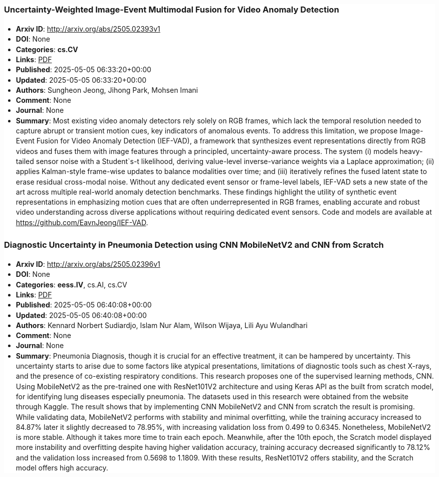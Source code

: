 

### Uncertainty-Weighted Image-Event Multimodal Fusion for Video Anomaly Detection
- **Arxiv ID**: http://arxiv.org/abs/2505.02393v1
- **DOI**: None
- **Categories**: **cs.CV**
- **Links**: [PDF](http://arxiv.org/pdf/2505.02393v1)
- **Published**: 2025-05-05 06:33:20+00:00
- **Updated**: 2025-05-05 06:33:20+00:00
- **Authors**: Sungheon Jeong, Jihong Park, Mohsen Imani
- **Comment**: None
- **Journal**: None
- **Summary**: Most existing video anomaly detectors rely solely on RGB frames, which lack the temporal resolution needed to capture abrupt or transient motion cues, key indicators of anomalous events. To address this limitation, we propose Image-Event Fusion for Video Anomaly Detection (IEF-VAD), a framework that synthesizes event representations directly from RGB videos and fuses them with image features through a principled, uncertainty-aware process. The system (i) models heavy-tailed sensor noise with a Student`s-t likelihood, deriving value-level inverse-variance weights via a Laplace approximation; (ii) applies Kalman-style frame-wise updates to balance modalities over time; and (iii) iteratively refines the fused latent state to erase residual cross-modal noise. Without any dedicated event sensor or frame-level labels, IEF-VAD sets a new state of the art across multiple real-world anomaly detection benchmarks. These findings highlight the utility of synthetic event representations in emphasizing motion cues that are often underrepresented in RGB frames, enabling accurate and robust video understanding across diverse applications without requiring dedicated event sensors. Code and models are available at https://github.com/EavnJeong/IEF-VAD.



### Diagnostic Uncertainty in Pneumonia Detection using CNN MobileNetV2 and CNN from Scratch
- **Arxiv ID**: http://arxiv.org/abs/2505.02396v1
- **DOI**: None
- **Categories**: **eess.IV**, cs.AI, cs.CV
- **Links**: [PDF](http://arxiv.org/pdf/2505.02396v1)
- **Published**: 2025-05-05 06:40:08+00:00
- **Updated**: 2025-05-05 06:40:08+00:00
- **Authors**: Kennard Norbert Sudiardjo, Islam Nur Alam, Wilson Wijaya, Lili Ayu Wulandhari
- **Comment**: None
- **Journal**: None
- **Summary**: Pneumonia Diagnosis, though it is crucial for an effective treatment, it can be hampered by uncertainty. This uncertainty starts to arise due to some factors like atypical presentations, limitations of diagnostic tools such as chest X-rays, and the presence of co-existing respiratory conditions. This research proposes one of the supervised learning methods, CNN. Using MobileNetV2 as the pre-trained one with ResNet101V2 architecture and using Keras API as the built from scratch model, for identifying lung diseases especially pneumonia. The datasets used in this research were obtained from the website through Kaggle. The result shows that by implementing CNN MobileNetV2 and CNN from scratch the result is promising. While validating data, MobileNetV2 performs with stability and minimal overfitting, while the training accuracy increased to 84.87% later it slightly decreased to 78.95%, with increasing validation loss from 0.499 to 0.6345. Nonetheless, MobileNetV2 is more stable. Although it takes more time to train each epoch. Meanwhile, after the 10th epoch, the Scratch model displayed more instability and overfitting despite having higher validation accuracy, training accuracy decreased significantly to 78.12% and the validation loss increased from 0.5698 to 1.1809. With these results, ResNet101V2 offers stability, and the Scratch model offers high accuracy.
